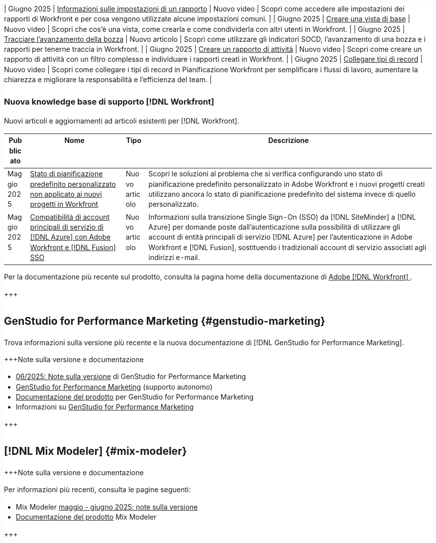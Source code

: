 | Giugno 2025 | [Informazioni sulle impostazioni di un rapporto](https://experienceleague.adobe.com/it/docs/workfront-learn/tutorials-workfront/reporting/basic-reporting/report-settings) | Nuovo video | Scopri come accedere alle impostazioni dei rapporti di Workfront e per cosa vengono utilizzate alcune impostazioni comuni. |
| Giugno 2025 | [Creare una vista di base](https://experienceleague.adobe.com/it/docs/workfront-learn/tutorials-workfront/reporting/basic-reporting/create-a-basic-view) | Nuovo video | Scopri che cos’è una vista, come crearla e come condividerla con altri utenti in Workfront. |
| Giugno 2025 | [Tracciare l’avanzamento della bozza](https://experienceleague.adobe.com/it/docs/workfront-learn/tutorials-workfront/workfront-proof/review-and-approve-work-for-proof/track-proof-progress) | Nuovo articolo | Scopri come utilizzare gli indicatori SOCD, l’avanzamento di una bozza e i rapporti per tenerne traccia in Workfront. |
| Giugno 2025 | [Creare un rapporto di attività](https://experienceleague.adobe.com/it/docs/workfront-learn/tutorials-workfront/reporting/basic-reporting/create-a-task-report) | Nuovo video | Scopri come creare un rapporto di attività con un filtro complesso e individuare i rapporti creati in Workfront.  |
| Giugno 2025 | [Collegare tipi di record](https://experienceleague.adobe.com/it/docs/workfront-learn/tutorials-workfront/workfront-planning/connect-record-types) | Nuovo video | Scopri come collegare i tipi di record in Pianificazione Workfront per semplificare i flussi di lavoro, aumentare la chiarezza e migliorare la responsabilità e l’efficienza del team. |

### Nuova knowledge base di supporto [!DNL Workfront]

Nuovi articoli e aggiornamenti ad articoli esistenti per [!DNL Workfront].

| Pubblicato | Nome | Tipo | Descrizione |
| -----------| ---------- | ---------- | ---------- |
| Maggio 2025 | [Stato di pianificazione predefinito personalizzato non applicato ai nuovi progetti in Workfront](https://experienceleague.adobe.com/it/docs/experience-cloud-kcs/kbarticles/ka-26366) | Nuovo articolo | Scopri le soluzioni al problema che si verifica configurando uno stato di pianificazione predefinito personalizzato in Adobe Workfront e i nuovi progetti creati utilizzano ancora lo stato di pianificazione predefinito del sistema invece di quello personalizzato. |
| Maggio 2025 | [Compatibilità di account principali di servizio di  [!DNL Azure]  con Adobe Workfront e  [!DNL Fusion] SSO](https://experienceleague.adobe.com/it/docs/experience-cloud-kcs/kbarticles/ka-26646) | Nuovo articolo | Informazioni sulla transizione Single Sign-On (SSO) da [!DNL SiteMinder] a [!DNL Azure] per domande poste dall’autenticazione sulla possibilità di utilizzare gli account di entità principali di servizio [!DNL Azure] per l’autenticazione in Adobe Workfront e [!DNL Fusion], sostituendo i tradizionali account di servizio associati agli indirizzi e-mail. |

Per la documentazione più recente sul prodotto, consulta la pagina home della documentazione di [Adobe [!DNL Workfront] &#x200B;](https://experienceleague.adobe.com/it/docs/workfront/using/home).

+++

## GenStudio for Performance Marketing {#genstudio-marketing}

Trova informazioni sulla versione più recente e la nuova documentazione di [!DNL GenStudio for Performance Marketing].

+++Note sulla versione e documentazione

* [06/2025: Note sulla versione](https://experienceleague.adobe.com/it/docs/genstudio-for-performance-marketing/user-guide/release-notes#latest) di GenStudio for Performance Marketing
* [GenStudio for Performance Marketing](https://experienceleague.adobe.com/it/browse/genstudio-for-performance-marketing) (supporto autonomo)
* [Documentazione del prodotto](https://experienceleague.adobe.com/it/docs/genstudio-for-performance-marketing/user-guide/home) per GenStudio for Performance Marketing
* Informazioni su [GenStudio for Performance Marketing](https://business.adobe.com/it/products/genstudio-for-performance-marketing.html)

+++

## [!DNL Mix Modeler] {#mix-modeler}

+++Note sulla versione e documentazione

Per informazioni più recenti, consulta le pagine seguenti:

* Mix Modeler [maggio - giugno 2025: note sulla versione](https://experienceleague.adobe.com/it/docs/mix-modeler/using/releases/latest)
* [Documentazione del prodotto](https://experienceleague.adobe.com/it/docs/mix-modeler) Mix Modeler

+++
